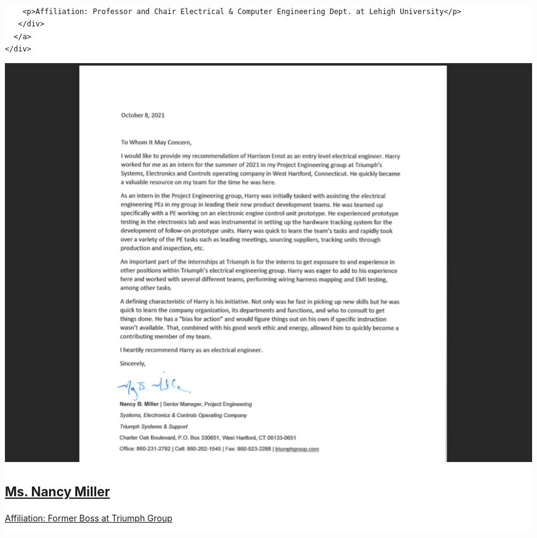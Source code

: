        <p>Affiliation: Professor and Chair Electrical & Computer Engineering Dept. at Lehigh University</p>
       </div>
      </a>
    </div>
  </div>
    <div class="column">
      <div class="container">
           <a href="./reference.pdf">
            <img src="./reference.png" style="width:100%" class="image">
          </a>
        <a href="./reference.pdf">
        <div class="content">
          <h2>Ms. Nancy Miller</h2>
          <p>Affiliation: Former Boss at Triumph Group</p>
       </div>
         </a> 
    </div>
   </div>
</div>
